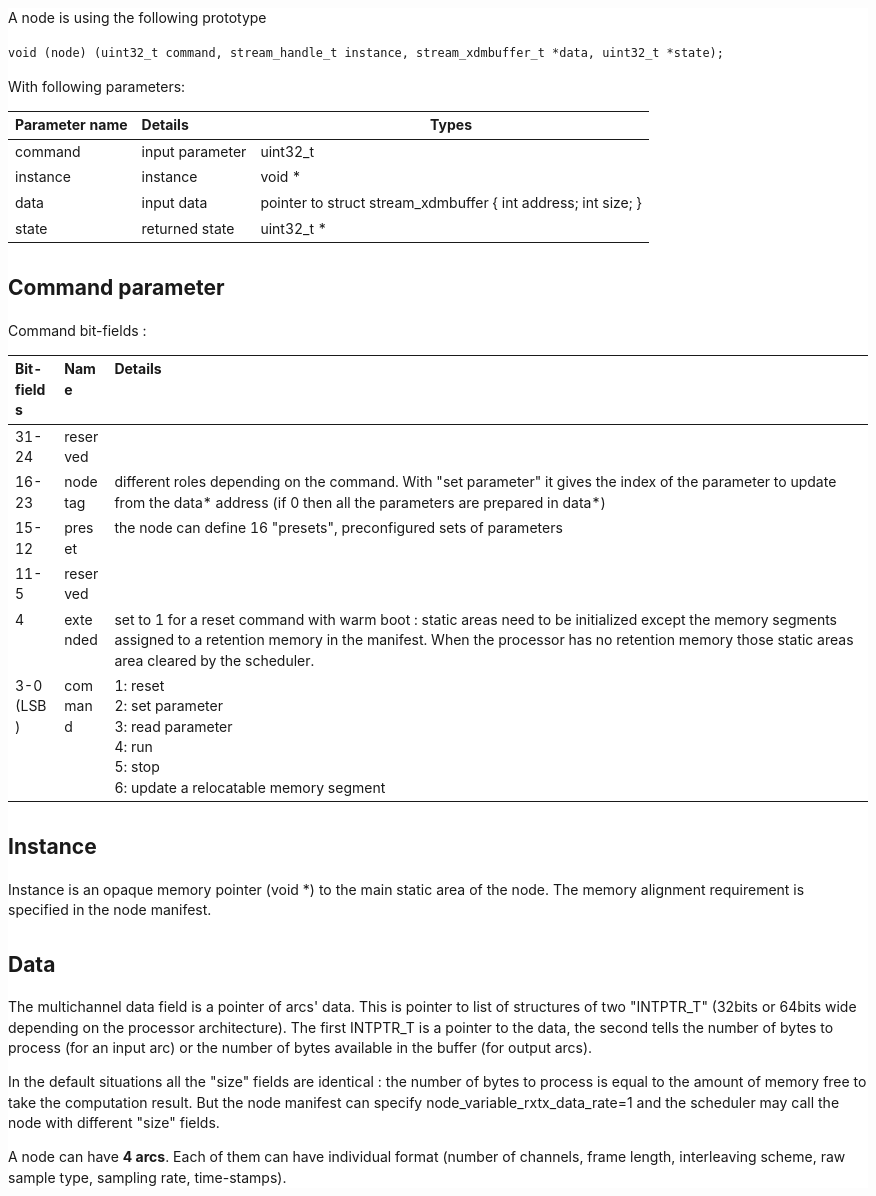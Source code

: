 A node is using the following prototype 

```
void (node) (uint32_t command, stream_handle_t instance, stream_xdmbuffer_t *data, uint32_t *state);
```

With following parameters: 

| Parameter name | Details         | Types                                                        |
| :------------- | :-------------- | ------------------------------------------------------------ |
| command        | input parameter | uint32_t                                                     |
| instance       | instance        | void *                                                       |
| data           | input data      | pointer to struct stream_xdmbuffer { int address;  int size; } |
| state          | returned state  | uint32_t *                                                   |

## Command parameter

Command bit-fields :

| Bit-fields | Name     | Details                                                      |
| :--------- | :------- | :----------------------------------------------------------- |
| 31-24      | reserved |                                                              |
| 16-23      | node tag | different roles depending on the command. With "set parameter" it gives the index of the parameter to update from the data* address  (if 0 then all the parameters are prepared in data*) |
| 15-12      | preset   | the node can define 16 "presets", preconfigured sets of parameters |
| 11-5       | reserved |                                                              |
| 4          | extended | set to 1 for a reset command with warm boot : static areas need to be initialized except the memory segments assigned to a retention memory in the manifest. When the processor has no retention memory those static areas area cleared by the scheduler. |
| 3-0 (LSB)  | command  | 1: reset</br> 2: set parameter</br> 3: read parameter</br>4: run</br>5: stop</br>6: update a relocatable memory segment</br> |

## Instance

Instance is an opaque memory pointer (void *) to the main static area of the node. The memory alignment requirement is specified in the node manifest. 

## Data

The multichannel data field is a pointer of arcs' data. This is pointer to list of structures of two "INTPTR_T" (32bits or 64bits wide depending on the processor architecture). The first INTPTR_T is a pointer to the data, the second tells the number of bytes to process (for an input arc) or the number of bytes available in the buffer (for output arcs). 

In the default situations all the "size" fields are identical : the number of bytes to process is equal to the amount of memory free to take the computation result. But the node manifest can specify node_variable_rxtx_data_rate=1 and the scheduler may call the node with different "size" fields.

A node can have **4 arcs**. Each of them can have individual format (number of channels, frame length, interleaving scheme, raw sample type, sampling rate, time-stamps).
